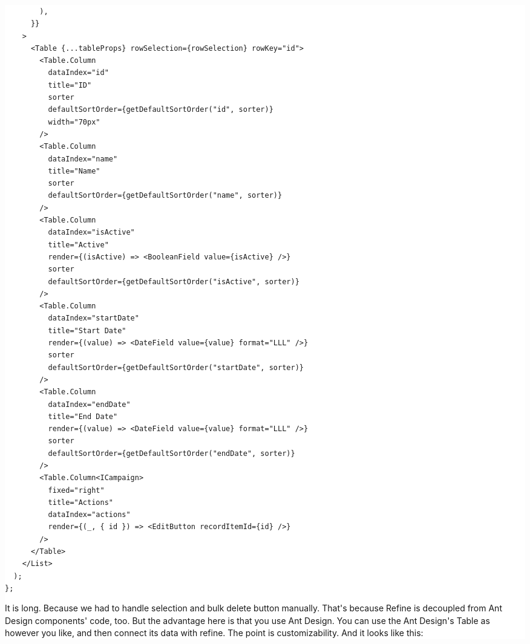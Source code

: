 ```tsx
        ),
      }}
    >
      <Table {...tableProps} rowSelection={rowSelection} rowKey="id">
        <Table.Column
          dataIndex="id"
          title="ID"
          sorter
          defaultSortOrder={getDefaultSortOrder("id", sorter)}
          width="70px"
        />
        <Table.Column
          dataIndex="name"
          title="Name"
          sorter
          defaultSortOrder={getDefaultSortOrder("name", sorter)}
        />
        <Table.Column
          dataIndex="isActive"
          title="Active"
          render={(isActive) => <BooleanField value={isActive} />}
          sorter
          defaultSortOrder={getDefaultSortOrder("isActive", sorter)}
        />
        <Table.Column
          dataIndex="startDate"
          title="Start Date"
          render={(value) => <DateField value={value} format="LLL" />}
          sorter
          defaultSortOrder={getDefaultSortOrder("startDate", sorter)}
        />
        <Table.Column
          dataIndex="endDate"
          title="End Date"
          render={(value) => <DateField value={value} format="LLL" />}
          sorter
          defaultSortOrder={getDefaultSortOrder("endDate", sorter)}
        />
        <Table.Column<ICampaign>
          fixed="right"
          title="Actions"
          dataIndex="actions"
          render={(_, { id }) => <EditButton recordItemId={id} />}
        />
      </Table>
    </List>
  );
};
```

It is long. Because we had to handle selection and bulk delete button manually. That's because Refine is decoupled from Ant Design components' code, too. But the advantage here is that you use Ant Design. You can use the Ant Design's Table as however you like, and then connect its data with refine. The point is customizability.
And it looks like this:
